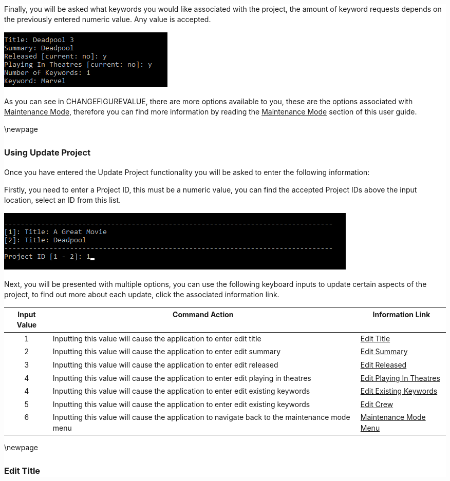 Finally, you will be asked what keywords you would like associated with the project, the amount of keyword requests depends on the previously entered numeric value. Any value is accepted.

![Visual representation of the application asking for a keyword](images/user-guide/maintenance-mode/add-project-keywords.png)

As you can see in CHANGEFIGUREVALUE, there are more options available to you, these are the options associated with [Maintenance Mode](#using-maintenance-mode), therefore you can find more information by reading the [Maintenance Mode](#using-maintenance-mode) section of this user guide.

\newpage

### Using Update Project

Once you have entered the Update Project functionality you will be asked to enter the following information:

Firstly, you need to enter a Project ID, this must be a numeric value, you can find the accepted Project IDs above the input location, select an ID from this list.

![Visual representation of selecting a Project ID to update the project for](images/user-guide/maintenance-mode/update-project-select-id.png)

Next, you will be presented with multiple options, you can use the following keyboard inputs to update certain aspects of the project, to find out more about each update, click the associated information link.

| Input Value | Command Action                                                                     | Information Link                               |
| :----------: | ------------------------------------------------------------------------- | ---------------------------------------------- |
| 1     | Inputting this value will cause the application to enter edit title             | [Edit Title](#edit-title)    |
| 2     | Inputting this value will cause the application to enter edit summary | [Edit Summary](#edit-summary) |
| 3     | Inputting this value will cause the application to enter edit released | [Edit Released](#edit-released) |
| 4     | Inputting this value will cause the application to enter edit playing in theatres | [Edit Playing In Theatres](#edit-playing-in-theaters) |
| 4     | Inputting this value will cause the application to enter edit existing keywords | [Edit Existing Keywords](#edit-existing-keywords) |
| 5     | Inputting this value will cause the application to enter edit existing keywords | [Edit Crew](#edit-crew) |
| 6     | Inputting this value will cause the application to navigate back to the maintenance mode menu  | [Maintenance Mode Menu](#using-maintenance-mode) |

\newpage

 ### Edit Title
